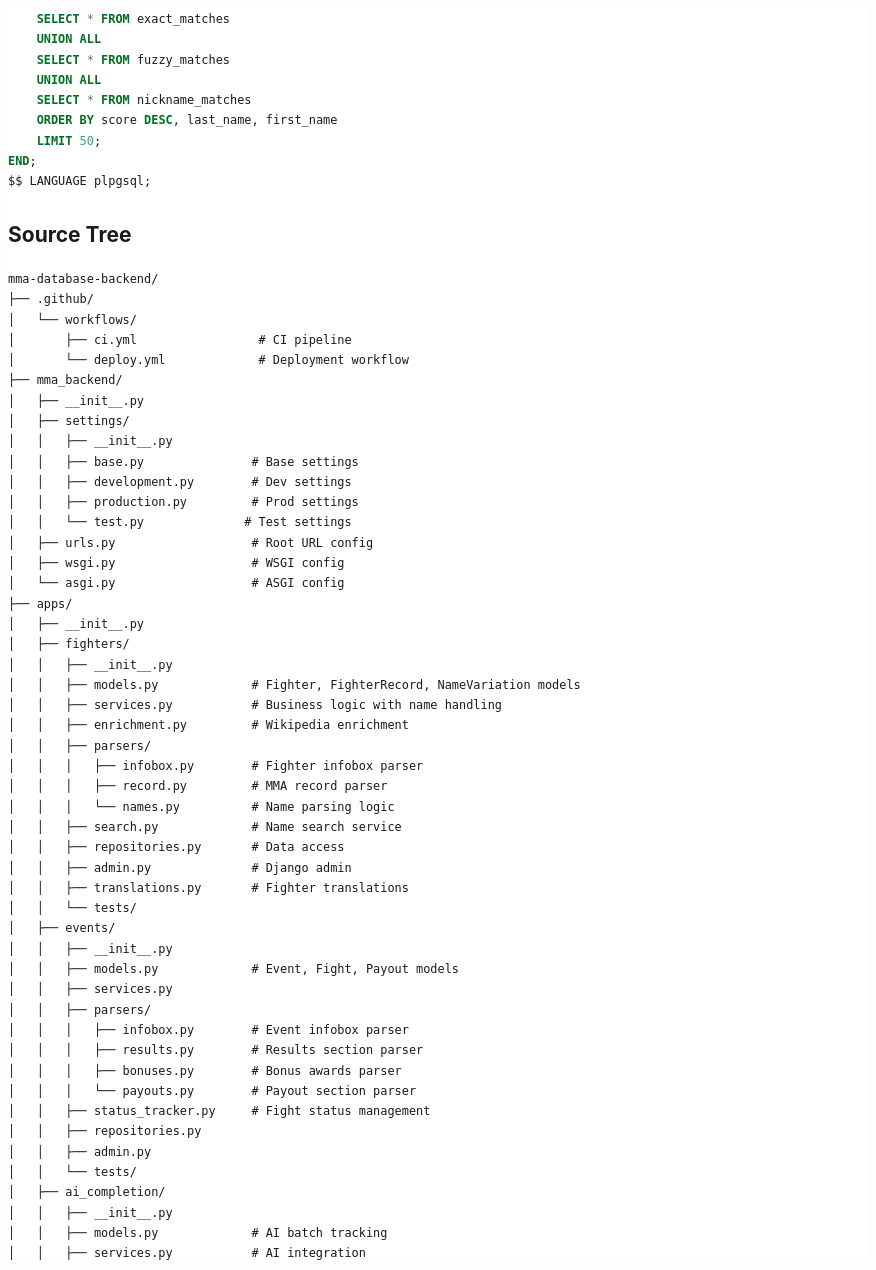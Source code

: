 ```sql
    SELECT * FROM exact_matches
    UNION ALL
    SELECT * FROM fuzzy_matches
    UNION ALL
    SELECT * FROM nickname_matches
    ORDER BY score DESC, last_name, first_name
    LIMIT 50;
END;
$$ LANGUAGE plpgsql;
```

## Source Tree

```plaintext
mma-database-backend/
├── .github/
│   └── workflows/
│       ├── ci.yml                 # CI pipeline
│       └── deploy.yml             # Deployment workflow
├── mma_backend/
│   ├── __init__.py
│   ├── settings/
│   │   ├── __init__.py
│   │   ├── base.py               # Base settings
│   │   ├── development.py        # Dev settings
│   │   ├── production.py         # Prod settings
│   │   └── test.py              # Test settings
│   ├── urls.py                   # Root URL config
│   ├── wsgi.py                   # WSGI config
│   └── asgi.py                   # ASGI config
├── apps/
│   ├── __init__.py
│   ├── fighters/
│   │   ├── __init__.py
│   │   ├── models.py             # Fighter, FighterRecord, NameVariation models
│   │   ├── services.py           # Business logic with name handling
│   │   ├── enrichment.py         # Wikipedia enrichment
│   │   ├── parsers/
│   │   │   ├── infobox.py        # Fighter infobox parser
│   │   │   ├── record.py         # MMA record parser
│   │   │   └── names.py          # Name parsing logic
│   │   ├── search.py             # Name search service
│   │   ├── repositories.py       # Data access
│   │   ├── admin.py              # Django admin
│   │   ├── translations.py       # Fighter translations
│   │   └── tests/
│   ├── events/
│   │   ├── __init__.py
│   │   ├── models.py             # Event, Fight, Payout models
│   │   ├── services.py
│   │   ├── parsers/
│   │   │   ├── infobox.py        # Event infobox parser
│   │   │   ├── results.py        # Results section parser
│   │   │   ├── bonuses.py        # Bonus awards parser
│   │   │   └── payouts.py        # Payout section parser
│   │   ├── status_tracker.py     # Fight status management
│   │   ├── repositories.py
│   │   ├── admin.py
│   │   └── tests/
│   ├── ai_completion/
│   │   ├── __init__.py
│   │   ├── models.py             # AI batch tracking
│   │   ├── services.py           # AI integration
```